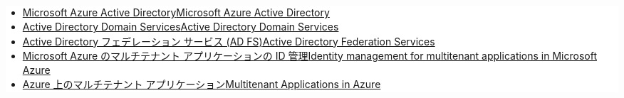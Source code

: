 - [<span data-ttu-id="237aa-194">Microsoft Azure Active Directory</span><span class="sxs-lookup"><span data-stu-id="237aa-194">Microsoft Azure Active Directory</span></span>](https://azure.microsoft.com/services/active-directory/)
- [<span data-ttu-id="237aa-195">Active Directory Domain Services</span><span class="sxs-lookup"><span data-stu-id="237aa-195">Active Directory Domain Services</span></span>](https://msdn.microsoft.com/library/bb897402.aspx)
- [<span data-ttu-id="237aa-196">Active Directory フェデレーション サービス (AD FS)</span><span class="sxs-lookup"><span data-stu-id="237aa-196">Active Directory Federation Services</span></span>](https://msdn.microsoft.com/library/bb897402.aspx)
- [<span data-ttu-id="237aa-197">Microsoft Azure のマルチテナント アプリケーションの ID 管理</span><span class="sxs-lookup"><span data-stu-id="237aa-197">Identity management for multitenant applications in Microsoft Azure</span></span>](/azure/architecture/multitenant-identity)
- [<span data-ttu-id="237aa-198">Azure 上のマルチテナント アプリケーション</span><span class="sxs-lookup"><span data-stu-id="237aa-198">Multitenant Applications in Azure</span></span>](/azure/dotnet-develop-multitenant-applications)
